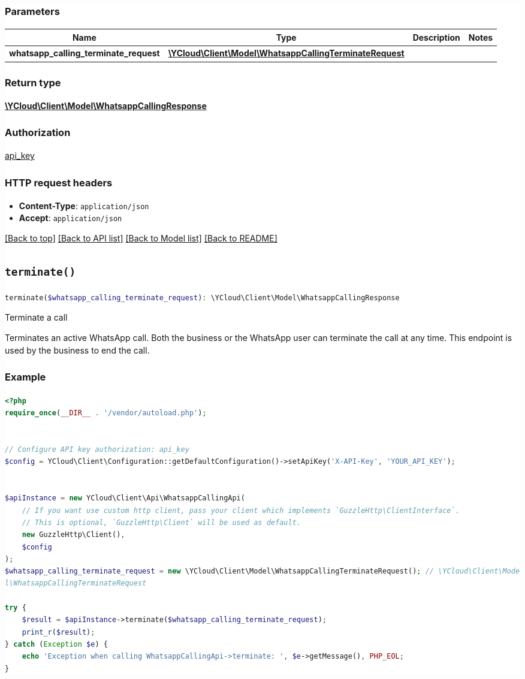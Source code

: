### Parameters

Name | Type | Description  | Notes
------------- | ------------- | ------------- | -------------
 **whatsapp_calling_terminate_request** | [**\YCloud\Client\Model\WhatsappCallingTerminateRequest**](../Model/WhatsappCallingTerminateRequest.md)|  |

### Return type

[**\YCloud\Client\Model\WhatsappCallingResponse**](../Model/WhatsappCallingResponse.md)

### Authorization

[api_key](../../README.md#api_key)

### HTTP request headers

- **Content-Type**: `application/json`
- **Accept**: `application/json`

[[Back to top]](#) [[Back to API list]](../../README.md#endpoints)
[[Back to Model list]](../../README.md#models)
[[Back to README]](../../README.md)

## `terminate()`

```php
terminate($whatsapp_calling_terminate_request): \YCloud\Client\Model\WhatsappCallingResponse
```

Terminate a call

Terminates an active WhatsApp call.  Both the business or the WhatsApp user can terminate the call at any time. This endpoint is used by the business to end the call.

### Example

```php
<?php
require_once(__DIR__ . '/vendor/autoload.php');


// Configure API key authorization: api_key
$config = YCloud\Client\Configuration::getDefaultConfiguration()->setApiKey('X-API-Key', 'YOUR_API_KEY');


$apiInstance = new YCloud\Client\Api\WhatsappCallingApi(
    // If you want use custom http client, pass your client which implements `GuzzleHttp\ClientInterface`.
    // This is optional, `GuzzleHttp\Client` will be used as default.
    new GuzzleHttp\Client(),
    $config
);
$whatsapp_calling_terminate_request = new \YCloud\Client\Model\WhatsappCallingTerminateRequest(); // \YCloud\Client\Model\WhatsappCallingTerminateRequest

try {
    $result = $apiInstance->terminate($whatsapp_calling_terminate_request);
    print_r($result);
} catch (Exception $e) {
    echo 'Exception when calling WhatsappCallingApi->terminate: ', $e->getMessage(), PHP_EOL;
}
```

